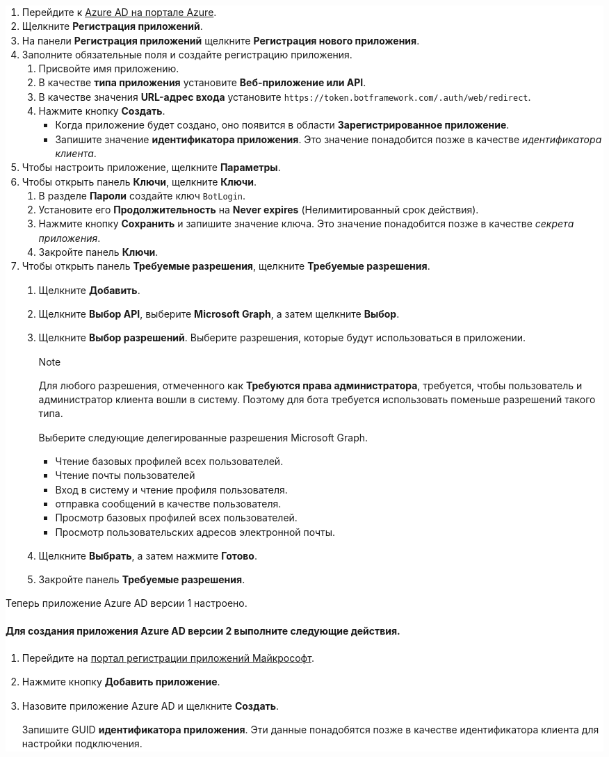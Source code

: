1. Перейдите к [Azure AD на портале Azure](https://portal.azure.com/#blade/Microsoft_AAD_IAM/ActiveDirectoryMenuBlade/Overview).
1. Щелкните **Регистрация приложений**.
1. На панели **Регистрация приложений** щелкните **Регистрация нового приложения**.
1. Заполните обязательные поля и создайте регистрацию приложения.
   1. Присвойте имя приложению.
   1. В качестве **типа приложения** установите **Веб-приложение или API**.
   1. В качестве значения **URL-адрес входа** установите `https://token.botframework.com/.auth/web/redirect`.
   1. Нажмите кнопку **Создать**.
      - Когда приложение будет создано, оно появится в области **Зарегистрированное приложение**.
      - Запишите значение **идентификатора приложения**. Это значение понадобится позже в качестве _идентификатора клиента_.
1. Чтобы настроить приложение, щелкните **Параметры**.
1. Чтобы открыть панель **Ключи**, щелкните **Ключи**.
   1. В разделе **Пароли** создайте ключ `BotLogin`.
   1. Установите его **Продолжительность** на **Never expires** (Нелимитированный срок действия).
   1. Нажмите кнопку **Сохранить** и запишите значение ключа. Это значение понадобится позже в качестве _секрета приложения_.
   1. Закройте панель **Ключи**.
1. Чтобы открыть панель **Требуемые разрешения**, щелкните **Требуемые разрешения**.
   1. Щелкните **Добавить**.
   1. Щелкните **Выбор API**, выберите **Microsoft Graph**, а затем щелкните **Выбор**.
   1. Щелкните **Выбор разрешений**. Выберите разрешения, которые будут использоваться в приложении.

      > [!NOTE]
      > Для любого разрешения, отмеченного как **Требуются права администратора**, требуется, чтобы пользователь и администратор клиента вошли в систему. Поэтому для бота требуется использовать поменьше разрешений такого типа.

      Выберите следующие делегированные разрешения Microsoft Graph.
      - Чтение базовых профилей всех пользователей.
      - Чтение почты пользователей
      - Вход в систему и чтение профиля пользователя.
      - отправка сообщений в качестве пользователя.
      - Просмотр базовых профилей всех пользователей.
      - Просмотр пользовательских адресов электронной почты.

   1. Щелкните **Выбрать**, а затем нажмите **Готово**.
   1. Закройте панель **Требуемые разрешения**.

Теперь приложение Azure AD версии 1 настроено.

#### <a name="to-create-an-azure-ad-v2-application"></a>Для создания приложения Azure AD версии 2 выполните следующие действия.

1. Перейдите на [портал регистрации приложений Майкрософт](https://apps.dev.microsoft.com).
1. Нажмите кнопку **Добавить приложение**.
1. Назовите приложение Azure AD и щелкните **Создать**.

    Запишите GUID **идентификатора приложения**. Эти данные понадобятся позже в качестве идентификатора клиента для настройки подключения.

